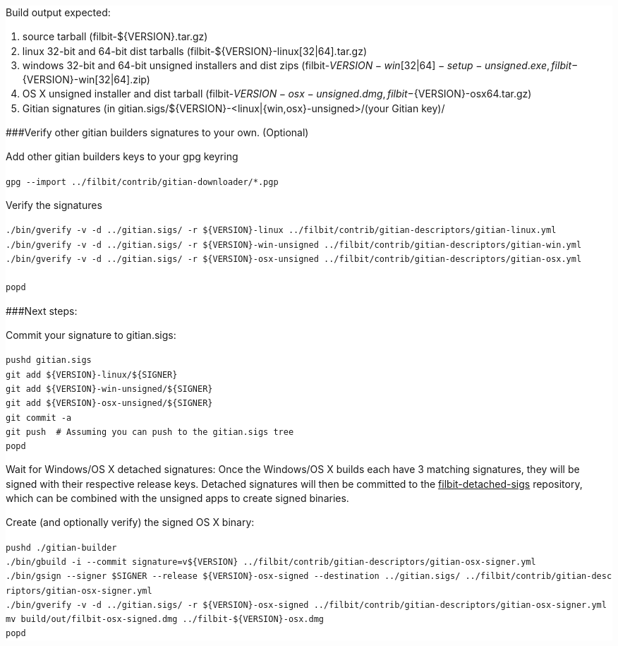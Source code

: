   Build output expected:

  1. source tarball (filbit-${VERSION}.tar.gz)
  2. linux 32-bit and 64-bit dist tarballs (filbit-${VERSION}-linux[32|64].tar.gz)
  3. windows 32-bit and 64-bit unsigned installers and dist zips (filbit-${VERSION}-win[32|64]-setup-unsigned.exe, filbit-${VERSION}-win[32|64].zip)
  4. OS X unsigned installer and dist tarball (filbit-${VERSION}-osx-unsigned.dmg, filbit-${VERSION}-osx64.tar.gz)
  5. Gitian signatures (in gitian.sigs/${VERSION}-<linux|{win,osx}-unsigned>/(your Gitian key)/

###Verify other gitian builders signatures to your own. (Optional)

  Add other gitian builders keys to your gpg keyring

	gpg --import ../filbit/contrib/gitian-downloader/*.pgp

  Verify the signatures

	./bin/gverify -v -d ../gitian.sigs/ -r ${VERSION}-linux ../filbit/contrib/gitian-descriptors/gitian-linux.yml
	./bin/gverify -v -d ../gitian.sigs/ -r ${VERSION}-win-unsigned ../filbit/contrib/gitian-descriptors/gitian-win.yml
	./bin/gverify -v -d ../gitian.sigs/ -r ${VERSION}-osx-unsigned ../filbit/contrib/gitian-descriptors/gitian-osx.yml

	popd

###Next steps:

Commit your signature to gitian.sigs:

	pushd gitian.sigs
	git add ${VERSION}-linux/${SIGNER}
	git add ${VERSION}-win-unsigned/${SIGNER}
	git add ${VERSION}-osx-unsigned/${SIGNER}
	git commit -a
	git push  # Assuming you can push to the gitian.sigs tree
	popd

  Wait for Windows/OS X detached signatures:
	Once the Windows/OS X builds each have 3 matching signatures, they will be signed with their respective release keys.
	Detached signatures will then be committed to the [filbit-detached-sigs](https://github.com/filbit/filbit-detached-sigs) repository, which can be combined with the unsigned apps to create signed binaries.

  Create (and optionally verify) the signed OS X binary:

	pushd ./gitian-builder
	./bin/gbuild -i --commit signature=v${VERSION} ../filbit/contrib/gitian-descriptors/gitian-osx-signer.yml
	./bin/gsign --signer $SIGNER --release ${VERSION}-osx-signed --destination ../gitian.sigs/ ../filbit/contrib/gitian-descriptors/gitian-osx-signer.yml
	./bin/gverify -v -d ../gitian.sigs/ -r ${VERSION}-osx-signed ../filbit/contrib/gitian-descriptors/gitian-osx-signer.yml
	mv build/out/filbit-osx-signed.dmg ../filbit-${VERSION}-osx.dmg
	popd
